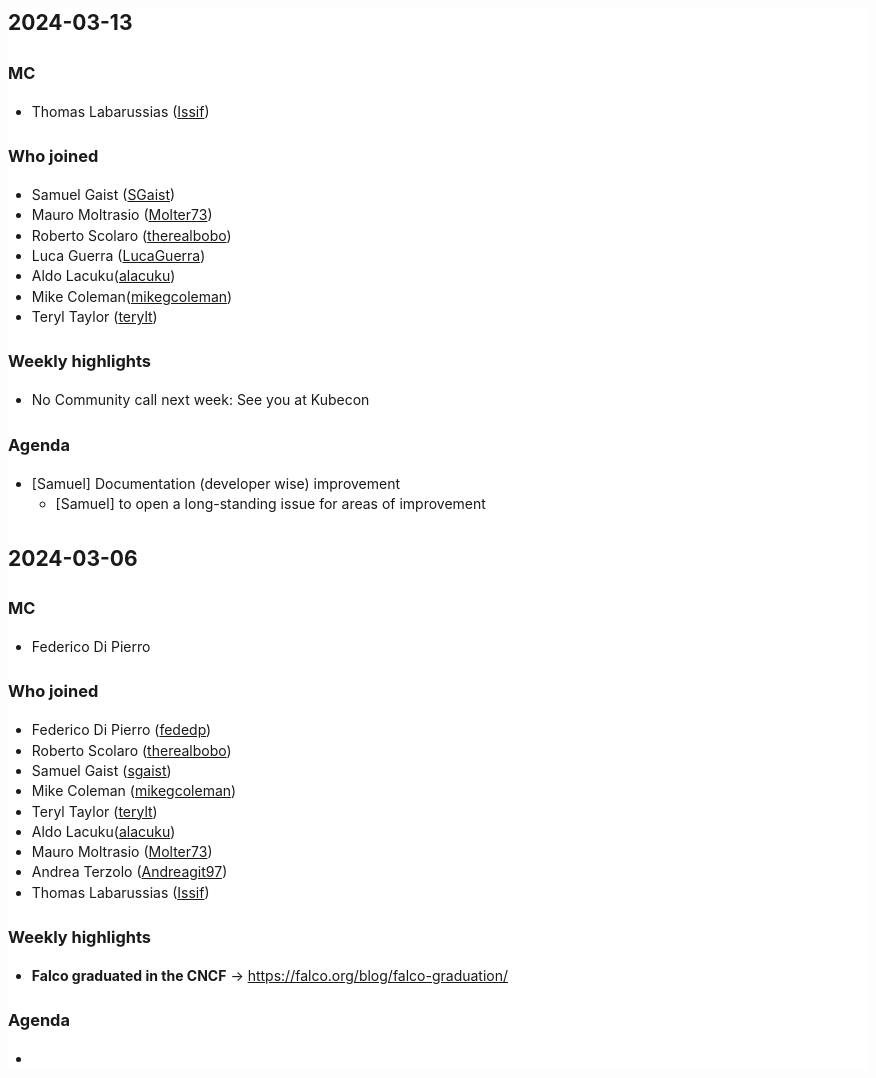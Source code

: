 ## 2024-03-13

### MC

- Thomas Labarussias ([Issif](https://github.com/Issif))


### Who joined

- Samuel Gaist ([SGaist](https://github.com/sgaist))
- Mauro Moltrasio ([Molter73](https://github.com/Molter73))
- Roberto Scolaro ([therealbobo](https://github.com/therealbobo))
- Luca Guerra ([LucaGuerra](https://github.com/LucaGuerra))
- Aldo Lacuku([alacuku](https://github.com/alacuku))
- Mike Coleman([mikegcoleman](https://github.com/mikegcoleman))
- Teryl Taylor ([terylt](https://github.com/terylt))

### Weekly highlights

- No Community call next week: See you at Kubecon
 
### Agenda

- [Samuel] Documentation (developer wise) improvement
    - [Samuel] to open a long-standing issue for areas of improvement

## 2024-03-06

### MC

- Federico Di Pierro

### Who joined

- Federico Di Pierro ([fededp](https://github.com/fededp))
- Roberto Scolaro ([therealbobo](https://github.com/therealbobo))
- Samuel Gaist ([sgaist](https://github.com/sgaist))
- Mike Coleman ([mikegcoleman](https://github.cmo/mikegcoleman))
- Teryl Taylor ([terylt](https://github.com/terylt))
- Aldo Lacuku([alacuku](https://github.com/alacuku))
- Mauro Moltrasio ([Molter73](https://github.com/Molter73))
- Andrea Terzolo ([Andreagit97](https://github.com/Andreagit97))
- Thomas Labarussias ([Issif](https://github.com/Issif))

### Weekly highlights

- **Falco graduated in the CNCF** -> https://falco.org/blog/falco-graduation/

### Agenda

- 
